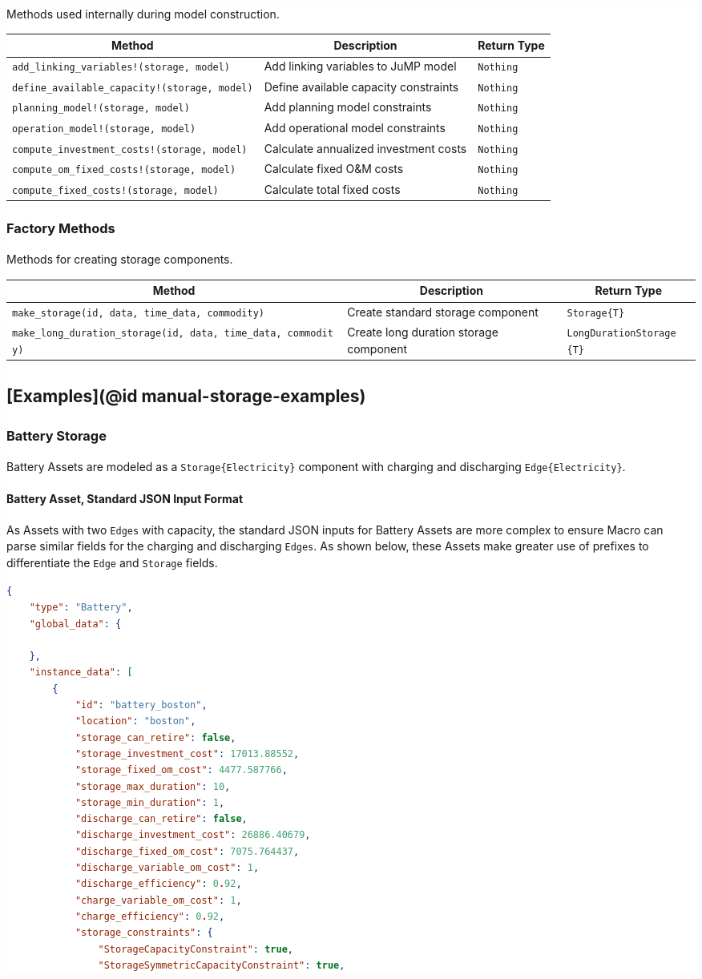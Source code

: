 Methods used internally during model construction.

| Method | Description | Return Type |
|--------|-------------|-------------|
| `add_linking_variables!(storage, model)` | Add linking variables to JuMP model | `Nothing` |
| `define_available_capacity!(storage, model)` | Define available capacity constraints | `Nothing` |
| `planning_model!(storage, model)` | Add planning model constraints | `Nothing` |
| `operation_model!(storage, model)` | Add operational model constraints | `Nothing` |
| `compute_investment_costs!(storage, model)` | Calculate annualized investment costs | `Nothing` |
| `compute_om_fixed_costs!(storage, model)` | Calculate fixed O&M costs | `Nothing` |
| `compute_fixed_costs!(storage, model)` | Calculate total fixed costs | `Nothing` |

### Factory Methods

Methods for creating storage components.

| Method | Description | Return Type |
|--------|-------------|-------------|
| `make_storage(id, data, time_data, commodity)` | Create standard storage component | `Storage{T}` |
| `make_long_duration_storage(id, data, time_data, commodity)` | Create long duration storage component | `LongDurationStorage{T}` |

## [Examples](@id manual-storage-examples)

### Battery Storage

Battery Assets are modeled as a `Storage{Electricity}` component with charging and discharging `Edge{Electricity}`.

#### Battery Asset, Standard JSON Input Format

As Assets with two `Edges` with capacity, the standard JSON inputs for Battery Assets are more complex to ensure Macro can parse similar fields for the charging and discharging `Edges`. As shown below, these Assets make greater use of prefixes to differentiate the `Edge` and `Storage` fields.

```json
{
    "type": "Battery",
    "global_data": {
        
    },
    "instance_data": [
        {
            "id": "battery_boston",
            "location": "boston",
            "storage_can_retire": false,
            "storage_investment_cost": 17013.88552,
            "storage_fixed_om_cost": 4477.587766,
            "storage_max_duration": 10,
            "storage_min_duration": 1,
            "discharge_can_retire": false,
            "discharge_investment_cost": 26886.40679,
            "discharge_fixed_om_cost": 7075.764437,
            "discharge_variable_om_cost": 1,
            "discharge_efficiency": 0.92,
            "charge_variable_om_cost": 1,
            "charge_efficiency": 0.92,
            "storage_constraints": {
                "StorageCapacityConstraint": true,
                "StorageSymmetricCapacityConstraint": true,
```